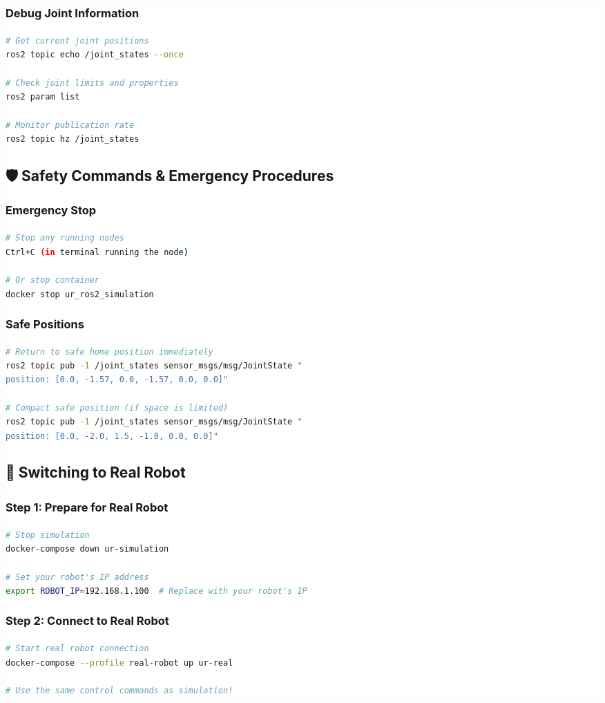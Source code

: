 ### **Debug Joint Information**
```bash
# Get current joint positions
ros2 topic echo /joint_states --once

# Check joint limits and properties
ros2 param list

# Monitor publication rate
ros2 topic hz /joint_states
```

## 🛡️ **Safety Commands & Emergency Procedures**

### **Emergency Stop**
```bash
# Stop any running nodes
Ctrl+C (in terminal running the node)

# Or stop container
docker stop ur_ros2_simulation
```

### **Safe Positions**
```bash
# Return to safe home position immediately
ros2 topic pub -1 /joint_states sensor_msgs/msg/JointState "
position: [0.0, -1.57, 0.0, -1.57, 0.0, 0.0]"

# Compact safe position (if space is limited)
ros2 topic pub -1 /joint_states sensor_msgs/msg/JointState "
position: [0.0, -2.0, 1.5, -1.0, 0.0, 0.0]"
```

## 🔄 **Switching to Real Robot**

### **Step 1: Prepare for Real Robot**
```bash
# Stop simulation
docker-compose down ur-simulation

# Set your robot's IP address
export ROBOT_IP=192.168.1.100  # Replace with your robot's IP
```

### **Step 2: Connect to Real Robot**
```bash
# Start real robot connection
docker-compose --profile real-robot up ur-real

# Use the same control commands as simulation!
```
